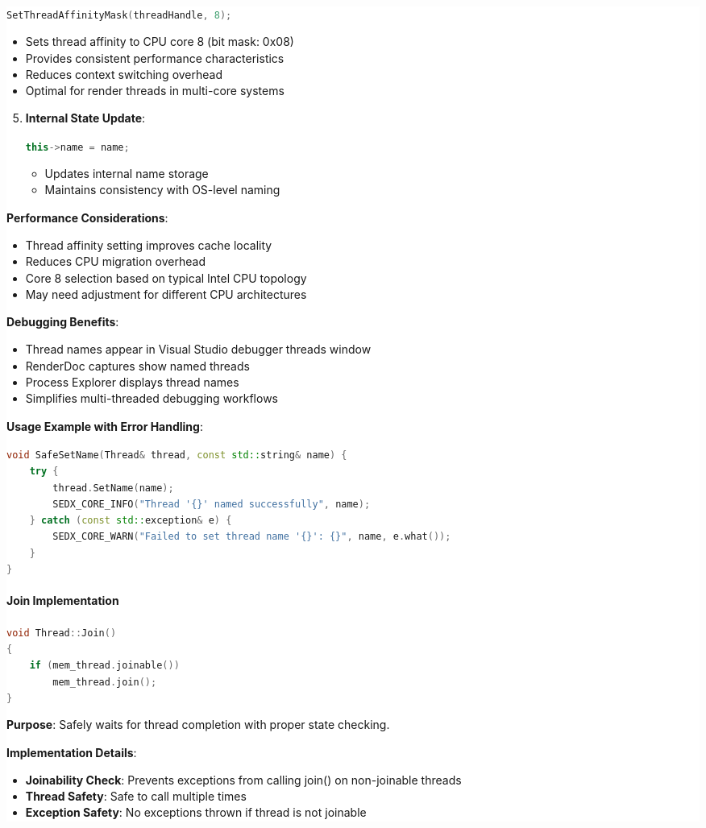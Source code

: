    ```cpp
   SetThreadAffinityMask(threadHandle, 8);
   ```

   - Sets thread affinity to CPU core 8 (bit mask: 0x08)
   - Provides consistent performance characteristics
   - Reduces context switching overhead
   - Optimal for render threads in multi-core systems
5. **Internal State Update**:

   ```cpp
   this->name = name;
   ```

   - Updates internal name storage
   - Maintains consistency with OS-level naming

**Performance Considerations**:

- Thread affinity setting improves cache locality
- Reduces CPU migration overhead
- Core 8 selection based on typical Intel CPU topology
- May need adjustment for different CPU architectures

**Debugging Benefits**:

- Thread names appear in Visual Studio debugger threads window
- RenderDoc captures show named threads
- Process Explorer displays thread names
- Simplifies multi-threaded debugging workflows

**Usage Example with Error Handling**:

```cpp
void SafeSetName(Thread& thread, const std::string& name) {
    try {
        thread.SetName(name);
        SEDX_CORE_INFO("Thread '{}' named successfully", name);
    } catch (const std::exception& e) {
        SEDX_CORE_WARN("Failed to set thread name '{}': {}", name, e.what());
    }
}
```

#### Join Implementation

```cpp
void Thread::Join()
{
    if (mem_thread.joinable())
        mem_thread.join();
}
```

**Purpose**: Safely waits for thread completion with proper state checking.

**Implementation Details**:

- **Joinability Check**: Prevents exceptions from calling join() on non-joinable threads
- **Thread Safety**: Safe to call multiple times
- **Exception Safety**: No exceptions thrown if thread is not joinable
